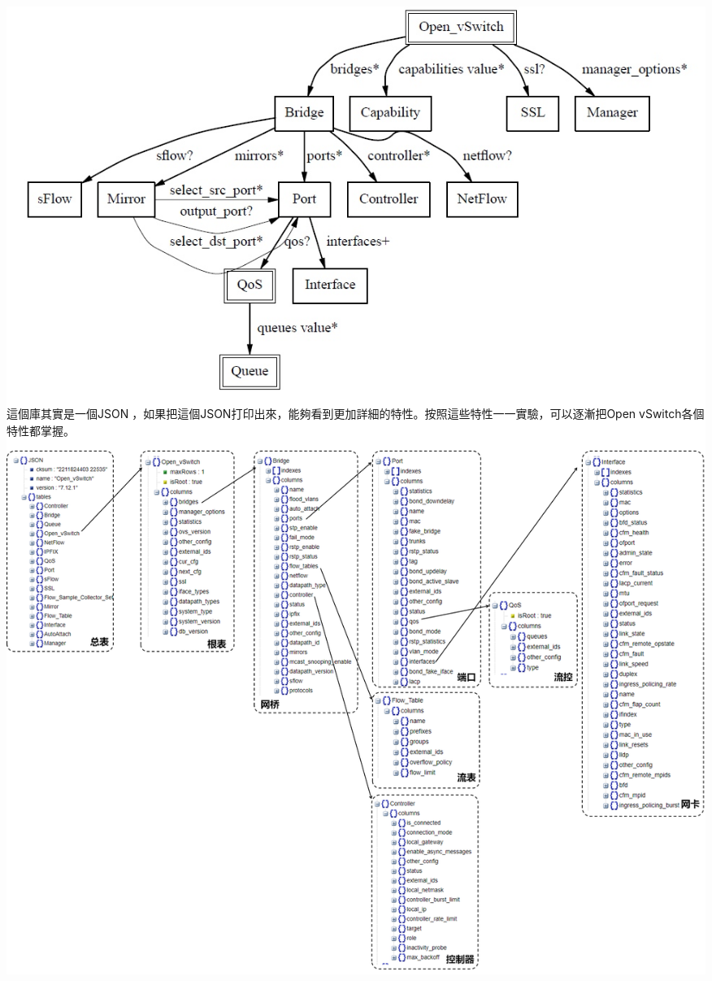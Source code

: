 <img src="./Network-protocol-9/網絡實驗環境6.jpeg" alt="網絡實驗環境6"/>

這個庫其實是一個JSON ，如果把這個JSON打印出來，能夠看到更加詳細的特性。按照這些特性一一實驗，可以逐漸把Open vSwitch各個特性都掌握。

<img src="./Network-protocol-9/下載.jpeg" alt="下載" />
